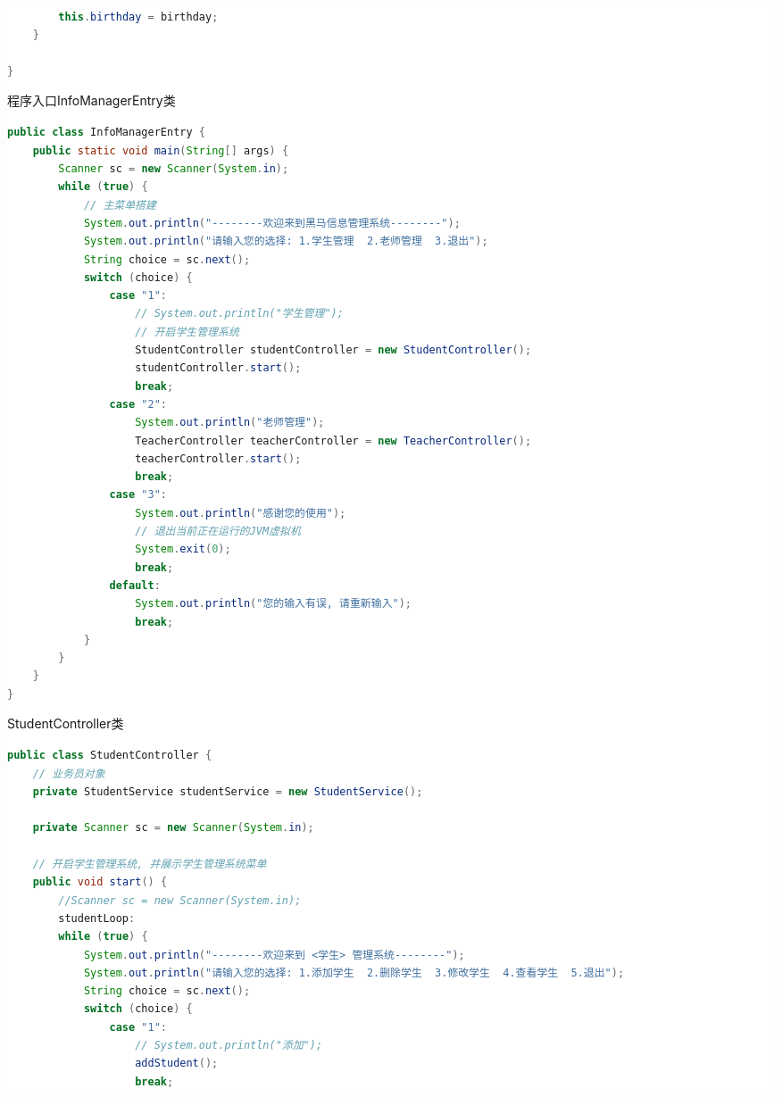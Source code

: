 ```java
        this.birthday = birthday;
    }

}
```

程序入口InfoManagerEntry类

```java
public class InfoManagerEntry {
    public static void main(String[] args) {
        Scanner sc = new Scanner(System.in);
        while (true) {
            // 主菜单搭建
            System.out.println("--------欢迎来到黑马信息管理系统--------");
            System.out.println("请输入您的选择: 1.学生管理  2.老师管理  3.退出");
            String choice = sc.next();
            switch (choice) {
                case "1":
                    // System.out.println("学生管理");
                    // 开启学生管理系统
                    StudentController studentController = new StudentController();
                    studentController.start();
                    break;
                case "2":
                    System.out.println("老师管理");
                    TeacherController teacherController = new TeacherController();
                    teacherController.start();
                    break;
                case "3":
                    System.out.println("感谢您的使用");
                    // 退出当前正在运行的JVM虚拟机
                    System.exit(0);
                    break;
                default:
                    System.out.println("您的输入有误, 请重新输入");
                    break;
            }
        }
    }
}
```

StudentController类

```java
public class StudentController {
    // 业务员对象
    private StudentService studentService = new StudentService();

    private Scanner sc = new Scanner(System.in);

    // 开启学生管理系统, 并展示学生管理系统菜单
    public void start() {
        //Scanner sc = new Scanner(System.in);
        studentLoop:
        while (true) {
            System.out.println("--------欢迎来到 <学生> 管理系统--------");
            System.out.println("请输入您的选择: 1.添加学生  2.删除学生  3.修改学生  4.查看学生  5.退出");
            String choice = sc.next();
            switch (choice) {
                case "1":
                    // System.out.println("添加");
                    addStudent();
                    break;
```